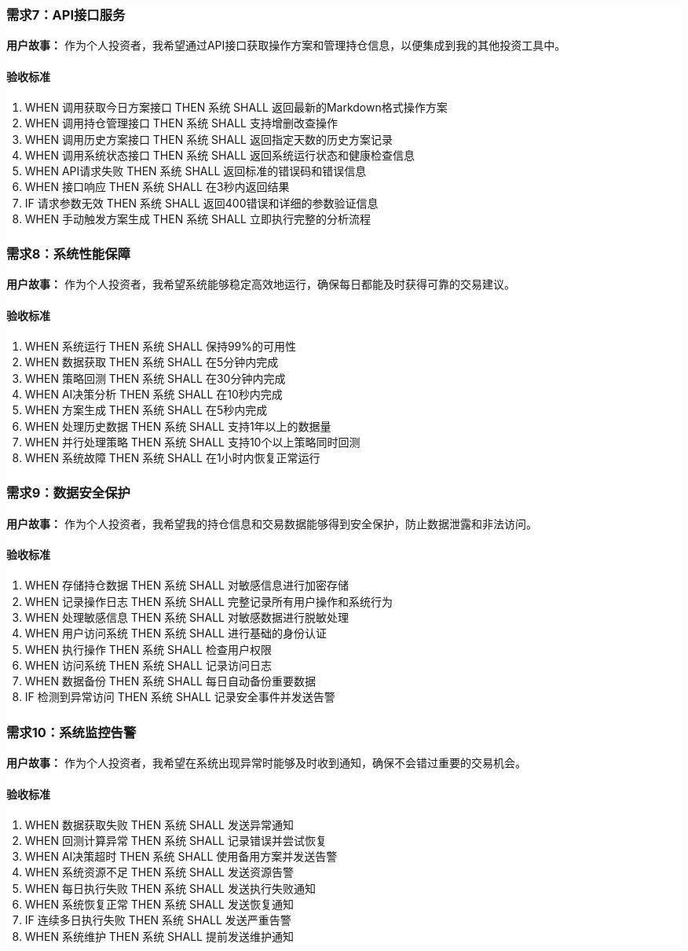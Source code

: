 ### 需求7：API接口服务

**用户故事：** 作为个人投资者，我希望通过API接口获取操作方案和管理持仓信息，以便集成到我的其他投资工具中。

#### 验收标准

1. WHEN 调用获取今日方案接口 THEN 系统 SHALL 返回最新的Markdown格式操作方案
2. WHEN 调用持仓管理接口 THEN 系统 SHALL 支持增删改查操作
3. WHEN 调用历史方案接口 THEN 系统 SHALL 返回指定天数的历史方案记录
4. WHEN 调用系统状态接口 THEN 系统 SHALL 返回系统运行状态和健康检查信息
5. WHEN API请求失败 THEN 系统 SHALL 返回标准的错误码和错误信息
6. WHEN 接口响应 THEN 系统 SHALL 在3秒内返回结果
7. IF 请求参数无效 THEN 系统 SHALL 返回400错误和详细的参数验证信息
8. WHEN 手动触发方案生成 THEN 系统 SHALL 立即执行完整的分析流程

### 需求8：系统性能保障

**用户故事：** 作为个人投资者，我希望系统能够稳定高效地运行，确保每日都能及时获得可靠的交易建议。

#### 验收标准

1. WHEN 系统运行 THEN 系统 SHALL 保持99%的可用性
2. WHEN 数据获取 THEN 系统 SHALL 在5分钟内完成
3. WHEN 策略回测 THEN 系统 SHALL 在30分钟内完成
4. WHEN AI决策分析 THEN 系统 SHALL 在10秒内完成
5. WHEN 方案生成 THEN 系统 SHALL 在5秒内完成
6. WHEN 处理历史数据 THEN 系统 SHALL 支持1年以上的数据量
7. WHEN 并行处理策略 THEN 系统 SHALL 支持10个以上策略同时回测
8. WHEN 系统故障 THEN 系统 SHALL 在1小时内恢复正常运行

### 需求9：数据安全保护

**用户故事：** 作为个人投资者，我希望我的持仓信息和交易数据能够得到安全保护，防止数据泄露和非法访问。

#### 验收标准

1. WHEN 存储持仓数据 THEN 系统 SHALL 对敏感信息进行加密存储
2. WHEN 记录操作日志 THEN 系统 SHALL 完整记录所有用户操作和系统行为
3. WHEN 处理敏感信息 THEN 系统 SHALL 对敏感数据进行脱敏处理
4. WHEN 用户访问系统 THEN 系统 SHALL 进行基础的身份认证
5. WHEN 执行操作 THEN 系统 SHALL 检查用户权限
6. WHEN 访问系统 THEN 系统 SHALL 记录访问日志
7. WHEN 数据备份 THEN 系统 SHALL 每日自动备份重要数据
8. IF 检测到异常访问 THEN 系统 SHALL 记录安全事件并发送告警

### 需求10：系统监控告警

**用户故事：** 作为个人投资者，我希望在系统出现异常时能够及时收到通知，确保不会错过重要的交易机会。

#### 验收标准

1. WHEN 数据获取失败 THEN 系统 SHALL 发送异常通知
2. WHEN 回测计算异常 THEN 系统 SHALL 记录错误并尝试恢复
3. WHEN AI决策超时 THEN 系统 SHALL 使用备用方案并发送告警
4. WHEN 系统资源不足 THEN 系统 SHALL 发送资源告警
5. WHEN 每日执行失败 THEN 系统 SHALL 发送执行失败通知
6. WHEN 系统恢复正常 THEN 系统 SHALL 发送恢复通知
7. IF 连续多日执行失败 THEN 系统 SHALL 发送严重告警
8. WHEN 系统维护 THEN 系统 SHALL 提前发送维护通知
